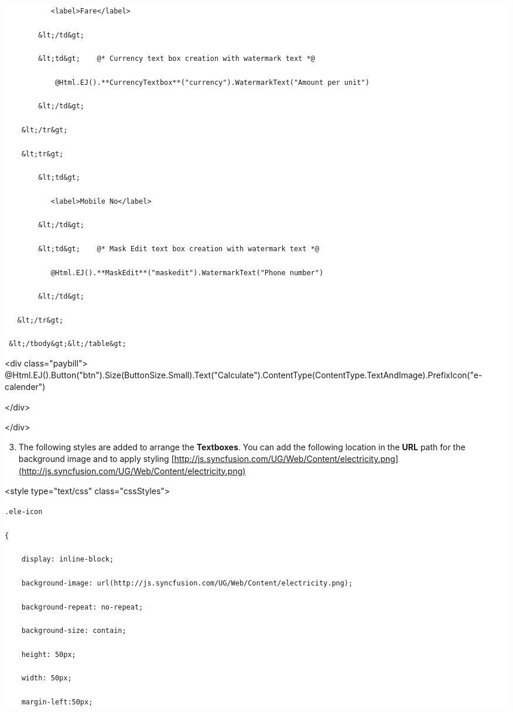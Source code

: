                <label>Fare</label>

            &lt;/td&gt;

            &lt;td&gt;    @* Currency text box creation with watermark text *@

                @Html.EJ().**CurrencyTextbox**("currency").WatermarkText("Amount per unit")

            &lt;/td&gt;

        &lt;/tr&gt;

        &lt;tr&gt;

            &lt;td&gt;

               <label>Mobile No</label>

            &lt;/td&gt;

            &lt;td&gt;    @* Mask Edit text box creation with watermark text *@

               @Html.EJ().**MaskEdit**("maskedit").WatermarkText("Phone number")

            &lt;/td&gt;

       &lt;/tr&gt;

     &lt;/tbody&gt;&lt;/table&gt;

  &lt;div class="paybill"&gt;      @Html.EJ().Button("btn").Size(ButtonSize.Small).Text("Calculate").ContentType(ContentType.TextAndImage).PrefixIcon("e-calender")

  &lt;/div&gt;

&lt;/div&gt;



3. The following styles are added to arrange the **Textboxes**.  You can add the following location in the **URL** path for the background image and to apply styling [http://js.syncfusion.com/UG/Web/Content/electricity.png](http://js.syncfusion.com/UG/Web/Content/electricity.png)





&lt;style type="text/css" class="cssStyles"&gt;

    .ele-icon

    {

        display: inline-block;

        background-image: url(http://js.syncfusion.com/UG/Web/Content/electricity.png);

        background-repeat: no-repeat;

        background-size: contain;

        height: 50px;

        width: 50px;

        margin-left:50px;
